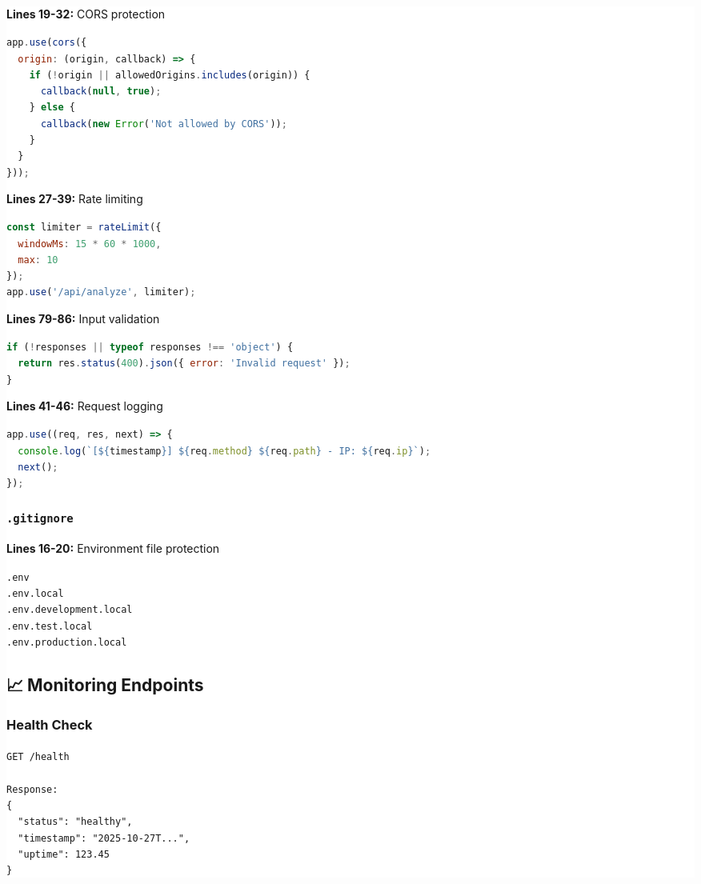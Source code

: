 **Lines 19-32:** CORS protection
```javascript
app.use(cors({
  origin: (origin, callback) => {
    if (!origin || allowedOrigins.includes(origin)) {
      callback(null, true);
    } else {
      callback(new Error('Not allowed by CORS'));
    }
  }
}));
```

**Lines 27-39:** Rate limiting
```javascript
const limiter = rateLimit({
  windowMs: 15 * 60 * 1000,
  max: 10
});
app.use('/api/analyze', limiter);
```

**Lines 79-86:** Input validation
```javascript
if (!responses || typeof responses !== 'object') {
  return res.status(400).json({ error: 'Invalid request' });
}
```

**Lines 41-46:** Request logging
```javascript
app.use((req, res, next) => {
  console.log(`[${timestamp}] ${req.method} ${req.path} - IP: ${req.ip}`);
  next();
});
```

### `.gitignore`

**Lines 16-20:** Environment file protection
```
.env
.env.local
.env.development.local
.env.test.local
.env.production.local
```

## 📈 Monitoring Endpoints

### Health Check
```
GET /health

Response:
{
  "status": "healthy",
  "timestamp": "2025-10-27T...",
  "uptime": 123.45
}
```
